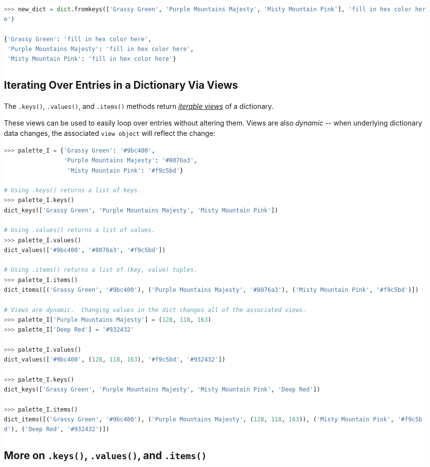 ```python
>>> new_dict = dict.fromkeys(['Grassy Green', 'Purple Mountains Majesty', 'Misty Mountain Pink'], 'fill in hex color here')

{'Grassy Green': 'fill in hex color here',
 'Purple Mountains Majesty': 'fill in hex color here',
 'Misty Mountain Pink': 'fill in hex color here'}
```

## Iterating Over Entries in a Dictionary Via Views

The `.keys()`, `.values()`, and `.items()` methods return [_iterable views_][dict-views] of a dictionary.

These views can be used to easily loop over entries without altering them.
Views are also _dynamic_ -- when underlying dictionary data changes, the associated `view object` will reflect the change:

```python
>>> palette_I = {'Grassy Green': '#9bc400',
                 'Purple Mountains Majesty': '#8076a3',
                  'Misty Mountain Pink': '#f9c5bd'}

# Using .keys() returns a list of keys.
>>> palette_I.keys()
dict_keys(['Grassy Green', 'Purple Mountains Majesty', 'Misty Mountain Pink'])

# Using .values() returns a list of values.
>>> palette_I.values()
dict_values(['#9bc400', '#8076a3', '#f9c5bd'])

# Using .items() returns a list of (key, value) tuples.
>>> palette_I.items()
dict_items([('Grassy Green', '#9bc400'), ('Purple Mountains Majesty', '#8076a3'), ('Misty Mountain Pink', '#f9c5bd')])

# Views are dynamic.  Changing values in the dict changes all of the associated views.
>>> palette_I['Purple Mountains Majesty'] = (128, 118, 163)
>>> palette_I['Deep Red'] = '#932432'

>>> palette_I.values()
dict_values(['#9bc400', (128, 118, 163), '#f9c5bd', '#932432'])

>>> palette_I.keys()
dict_keys(['Grassy Green', 'Purple Mountains Majesty', 'Misty Mountain Pink', 'Deep Red'])

>>> palette_I.items()
dict_items([('Grassy Green', '#9bc400'), ('Purple Mountains Majesty', (128, 118, 163)), ('Misty Mountain Pink', '#f9c5bd'), ('Deep Red', '#932432')])
```

## More on `.keys()`, `.values()`, and `.items()`


[dict-methods]: https://docs.python.org/3/library/stdtypes.html#dict
[dict-views]: https://docs.python.org/3/library/stdtypes.html#dict-views
[dicts-docs]: https://docs.python.org/3/tutorial/datastructures.html#dictionaries
[fi-dict-guide]: https://blog.finxter.com/python-dictionary
[fromkeys]: https://docs.python.org/3/library/stdtypes.html#dict.fromkeys
[how-to-dicts]: https://www.w3schools.com/python/python_dictionaries.asp
[mapping-types-dict]: https://docs.python.org/3/library/stdtypes.html#mapping-types-dict
[feature creep]: https://en.wikipedia.org/wiki/Feature_creep
[mvp]: https://en.wikipedia.org/wiki/Minimum_viable_product